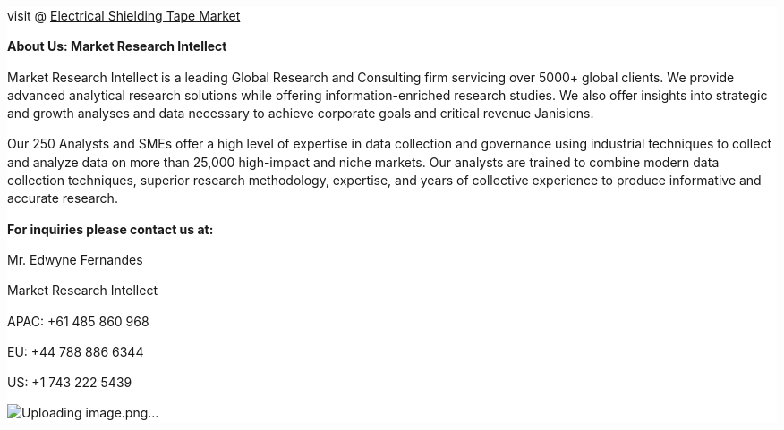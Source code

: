 visit&nbsp;@</strong>&nbsp;</span><span class="font-[700]"><a href="https://www.marketresearchintellect.com/product/global-electrical-shielding-tape-market-size-forecast/?utm_source=Linkedin&utm_medium=858" target="_blank" data-tracking-control-name="article-ssr-frontend-pulse_little-text-block" data-tracking-will-navigate="" data-test-link="">Electrical Shielding Tape Market</a></span></p><p><strong><span class="font-[700]">About Us: Market Research Intellect</span></strong></p><p><span class="">Market Research Intellect is a leading Global Research and Consulting firm servicing over 5000+ global clients. We provide advanced analytical research solutions while offering information-enriched research studies.&nbsp;</span>We also offer insights into strategic and growth analyses and data necessary to achieve corporate goals and critical revenue Janisions.</p><p><span class="">Our 250 Analysts and SMEs offer a high level of expertise in data collection and governance using industrial techniques to collect and analyze data on more than 25,000 high-impact and niche markets. Our analysts are trained to combine modern data collection techniques, superior research methodology, expertise, and years of collective experience to produce informative and accurate research.</span></p><p><strong>For inquiries please contact us at:</strong></p><p>Mr. Edwyne Fernandes</p><p>Market Research Intellect</p><p>APAC: +61 485 860 968</p><p>EU: +44 788 886 6344</p><p>US: +1 743 222 5439</p>
![Uploading image.png…]()
